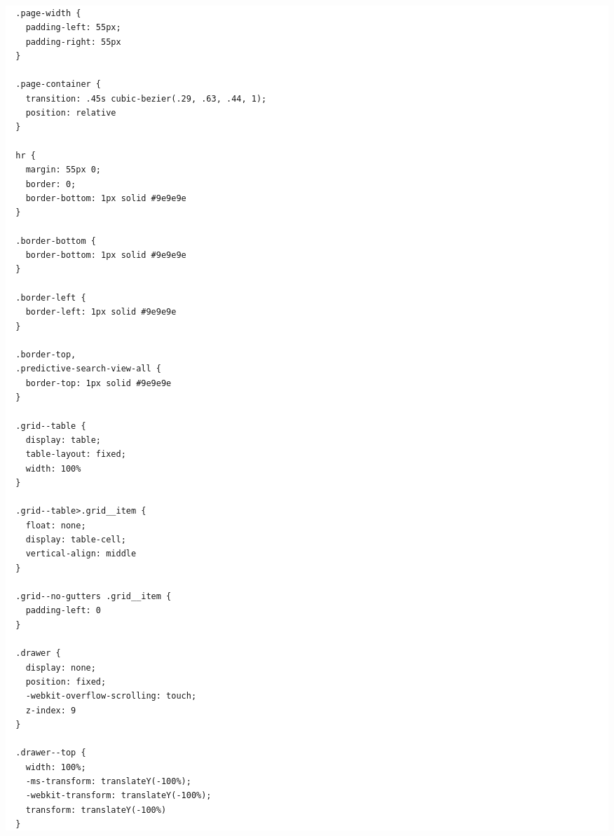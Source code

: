       .page-width {
        padding-left: 55px;
        padding-right: 55px
      }

      .page-container {
        transition: .45s cubic-bezier(.29, .63, .44, 1);
        position: relative
      }

      hr {
        margin: 55px 0;
        border: 0;
        border-bottom: 1px solid #9e9e9e
      }

      .border-bottom {
        border-bottom: 1px solid #9e9e9e
      }

      .border-left {
        border-left: 1px solid #9e9e9e
      }

      .border-top,
      .predictive-search-view-all {
        border-top: 1px solid #9e9e9e
      }

      .grid--table {
        display: table;
        table-layout: fixed;
        width: 100%
      }

      .grid--table>.grid__item {
        float: none;
        display: table-cell;
        vertical-align: middle
      }

      .grid--no-gutters .grid__item {
        padding-left: 0
      }

      .drawer {
        display: none;
        position: fixed;
        -webkit-overflow-scrolling: touch;
        z-index: 9
      }

      .drawer--top {
        width: 100%;
        -ms-transform: translateY(-100%);
        -webkit-transform: translateY(-100%);
        transform: translateY(-100%)
      }
